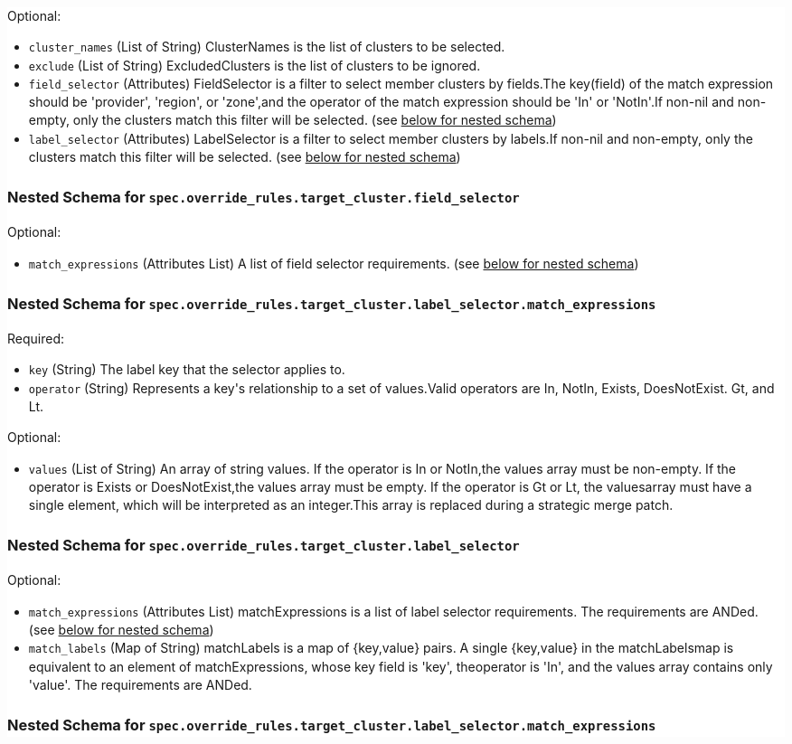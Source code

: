 Optional:

- `cluster_names` (List of String) ClusterNames is the list of clusters to be selected.
- `exclude` (List of String) ExcludedClusters is the list of clusters to be ignored.
- `field_selector` (Attributes) FieldSelector is a filter to select member clusters by fields.The key(field) of the match expression should be 'provider', 'region', or 'zone',and the operator of the match expression should be 'In' or 'NotIn'.If non-nil and non-empty, only the clusters match this filter will be selected. (see [below for nested schema](#nestedatt--spec--override_rules--target_cluster--field_selector))
- `label_selector` (Attributes) LabelSelector is a filter to select member clusters by labels.If non-nil and non-empty, only the clusters match this filter will be selected. (see [below for nested schema](#nestedatt--spec--override_rules--target_cluster--label_selector))

<a id="nestedatt--spec--override_rules--target_cluster--field_selector"></a>
### Nested Schema for `spec.override_rules.target_cluster.field_selector`

Optional:

- `match_expressions` (Attributes List) A list of field selector requirements. (see [below for nested schema](#nestedatt--spec--override_rules--target_cluster--label_selector--match_expressions))

<a id="nestedatt--spec--override_rules--target_cluster--label_selector--match_expressions"></a>
### Nested Schema for `spec.override_rules.target_cluster.label_selector.match_expressions`

Required:

- `key` (String) The label key that the selector applies to.
- `operator` (String) Represents a key's relationship to a set of values.Valid operators are In, NotIn, Exists, DoesNotExist. Gt, and Lt.

Optional:

- `values` (List of String) An array of string values. If the operator is In or NotIn,the values array must be non-empty. If the operator is Exists or DoesNotExist,the values array must be empty. If the operator is Gt or Lt, the valuesarray must have a single element, which will be interpreted as an integer.This array is replaced during a strategic merge patch.



<a id="nestedatt--spec--override_rules--target_cluster--label_selector"></a>
### Nested Schema for `spec.override_rules.target_cluster.label_selector`

Optional:

- `match_expressions` (Attributes List) matchExpressions is a list of label selector requirements. The requirements are ANDed. (see [below for nested schema](#nestedatt--spec--override_rules--target_cluster--label_selector--match_expressions))
- `match_labels` (Map of String) matchLabels is a map of {key,value} pairs. A single {key,value} in the matchLabelsmap is equivalent to an element of matchExpressions, whose key field is 'key', theoperator is 'In', and the values array contains only 'value'. The requirements are ANDed.

<a id="nestedatt--spec--override_rules--target_cluster--label_selector--match_expressions"></a>
### Nested Schema for `spec.override_rules.target_cluster.label_selector.match_expressions`
